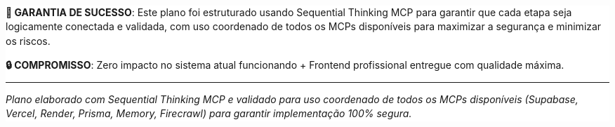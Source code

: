 
**💎 GARANTIA DE SUCESSO**: Este plano foi estruturado usando Sequential Thinking MCP para garantir que cada etapa seja logicamente conectada e validada, com uso coordenado de todos os MCPs disponíveis para maximizar a segurança e minimizar os riscos.

**🔒 COMPROMISSO**: Zero impacto no sistema atual funcionando + Frontend profissional entregue com qualidade máxima.

---

*Plano elaborado com Sequential Thinking MCP e validado para uso coordenado de todos os MCPs disponíveis (Supabase, Vercel, Render, Prisma, Memory, Firecrawl) para garantir implementação 100% segura.*
